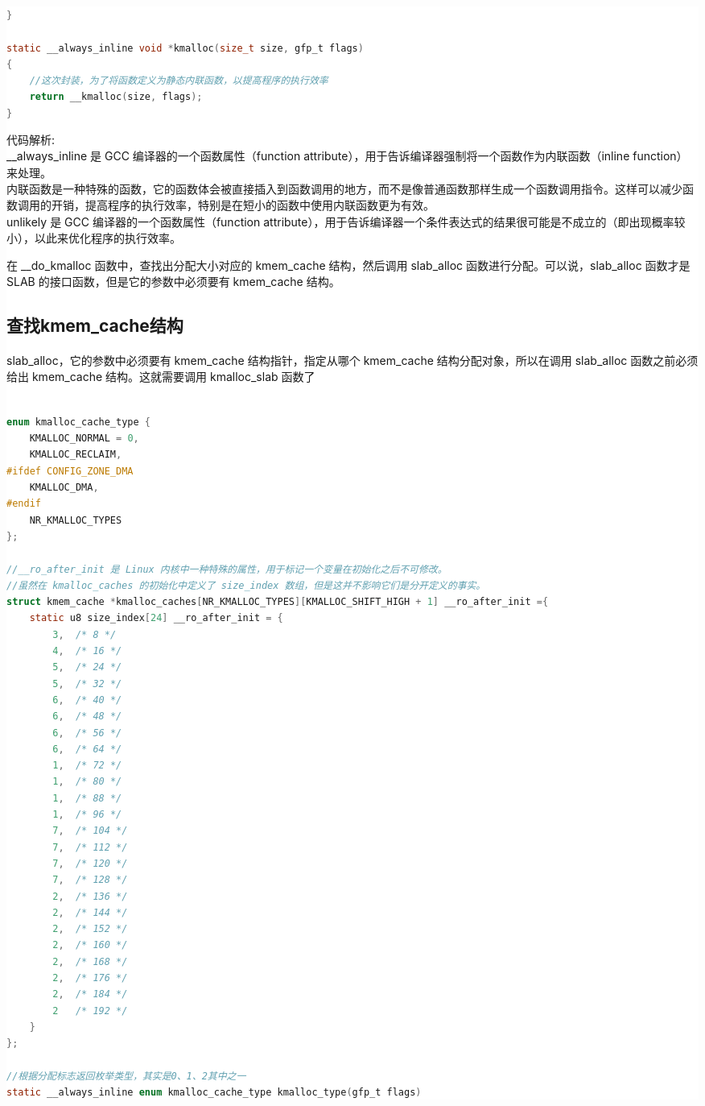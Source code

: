 ```c
}

static __always_inline void *kmalloc(size_t size, gfp_t flags)
{
    //这次封装，为了将函数定义为静态内联函数，以提高程序的执行效率
    return __kmalloc(size, flags);
}
```
代码解析:  
__always_inline 是 GCC 编译器的一个函数属性（function attribute），用于告诉编译器强制将一个函数作为内联函数（inline function）来处理。  
内联函数是一种特殊的函数，它的函数体会被直接插入到函数调用的地方，而不是像普通函数那样生成一个函数调用指令。这样可以减少函数调用的开销，提高程序的执行效率，特别是在短小的函数中使用内联函数更为有效。  
unlikely 是 GCC 编译器的一个函数属性（function attribute），用于告诉编译器一个条件表达式的结果很可能是不成立的（即出现概率较小），以此来优化程序的执行效率。  

在 __do_kmalloc 函数中，查找出分配大小对应的 kmem_cache 结构，然后调用 slab_alloc 函数进行分配。可以说，slab_alloc 函数才是 SLAB 的接口函数，但是它的参数中必须要有 kmem_cache 结构。  
## 查找kmem_cache结构
slab_alloc，它的参数中必须要有 kmem_cache 结构指针，指定从哪个 kmem_cache 结构分配对象，所以在调用 slab_alloc 函数之前必须给出 kmem_cache 结构。这就需要调用 kmalloc_slab 函数了  
```c

enum kmalloc_cache_type {
    KMALLOC_NORMAL = 0,
    KMALLOC_RECLAIM,
#ifdef CONFIG_ZONE_DMA
    KMALLOC_DMA,
#endif
    NR_KMALLOC_TYPES
};

//__ro_after_init 是 Linux 内核中一种特殊的属性，用于标记一个变量在初始化之后不可修改。
//虽然在 kmalloc_caches 的初始化中定义了 size_index 数组，但是这并不影响它们是分开定义的事实。
struct kmem_cache *kmalloc_caches[NR_KMALLOC_TYPES][KMALLOC_SHIFT_HIGH + 1] __ro_after_init ={
    static u8 size_index[24] __ro_after_init = {
        3,  /* 8 */
        4,  /* 16 */
        5,  /* 24 */
        5,  /* 32 */
        6,  /* 40 */
        6,  /* 48 */
        6,  /* 56 */
        6,  /* 64 */
        1,  /* 72 */
        1,  /* 80 */
        1,  /* 88 */
        1,  /* 96 */
        7,  /* 104 */
        7,  /* 112 */
        7,  /* 120 */
        7,  /* 128 */
        2,  /* 136 */
        2,  /* 144 */
        2,  /* 152 */
        2,  /* 160 */
        2,  /* 168 */
        2,  /* 176 */
        2,  /* 184 */
        2   /* 192 */
    }
};

//根据分配标志返回枚举类型，其实是0、1、2其中之一
static __always_inline enum kmalloc_cache_type kmalloc_type(gfp_t flags)
```